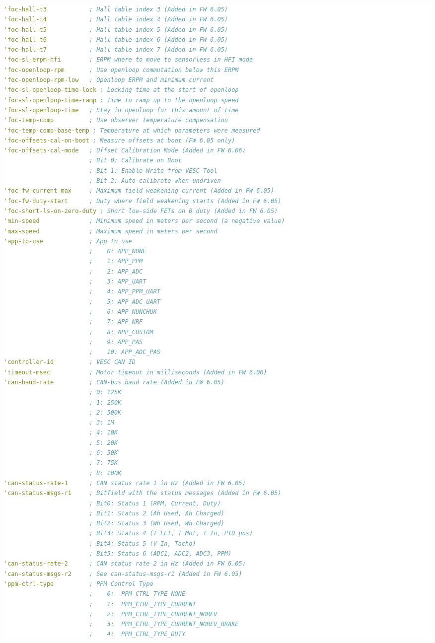 ```clj
'foc-hall-t3            ; Hall table index 3 (Added in FW 6.05)
'foc-hall-t4            ; Hall table index 4 (Added in FW 6.05)
'foc-hall-t5            ; Hall table index 5 (Added in FW 6.05)
'foc-hall-t6            ; Hall table index 6 (Added in FW 6.05)
'foc-hall-t7            ; Hall table index 7 (Added in FW 6.05)
'foc-sl-erpm-hfi        ; ERPM where to move to sensorless in HFI mode
'foc-openloop-rpm       ; Use openloop commutation below this ERPM
'foc-openloop-rpm-low   ; Openloop ERPM and minimum current
'foc-sl-openloop-time-lock ; Locking time at the start of openloop
'foc-sl-openloop-time-ramp ; Time to ramp up to the openloop speed
'foc-sl-openloop-time   ; Stay in openloop for this amount of time
'foc-temp-comp          ; Use observer temperature compensation
'foc-temp-comp-base-temp ; Temperature at which parameters were measured
'foc-offsets-cal-on-boot ; Measure offsets at boot (FW 6.05 only)
'foc-offsets-cal-mode   ; Offset Calibration Mode (Added in FW 6.06)
                        ; Bit 0: Calibrate on Boot
                        ; Bit 1: Enable Write from VESC Tool
                        ; Bit 2: Auto-calibrate when undriven
'foc-fw-current-max     ; Maximum field weakening current (Added in FW 6.05)
'foc-fw-duty-start      ; Duty where field weakening starts (Added in FW 6.05)
'foc-short-ls-on-zero-duty ; Short low-side FETs on 0 duty (Added in FW 6.05)
'min-speed              ; Minimum speed in meters per second (a negative value)
'max-speed              ; Maximum speed in meters per second
'app-to-use             ; App to use
                        ;    0: APP_NONE
                        ;    1: APP_PPM
                        ;    2: APP_ADC
                        ;    3: APP_UART
                        ;    4: APP_PPM_UART
                        ;    5: APP_ADC_UART
                        ;    6: APP_NUNCHUK
                        ;    7: APP_NRF
                        ;    8: APP_CUSTOM
                        ;    9: APP_PAS
                        ;    10: APP_ADC_PAS
'controller-id          ; VESC CAN ID
'timeout-msec           ; Motor timeout in milliseconds (Added in FW 6.06)
'can-baud-rate          ; CAN-bus baud rate (Added in FW 6.05)
                        ; 0: 125K
                        ; 1: 250K
                        ; 2: 500K
                        ; 3: 1M
                        ; 4: 10K
                        ; 5: 20K
                        ; 6: 50K
                        ; 7: 75K
                        ; 8: 100K
'can-status-rate-1      ; CAN status rate 1 in Hz (Added in FW 6.05)
'can-status-msgs-r1     ; Bitfield with the status messages (Added in FW 6.05)
                        ; Bit0: Status 1 (RPM, Current, Duty)
                        ; Bit1: Status 2 (Ah Used, Ah Charged)
                        ; Bit2: Status 3 (Wh Used, Wh Charged)
                        ; Bit3: Status 4 (T FET, T Mot, I In, PID pos)
                        ; Bit4: Status 5 (V In, Tacho)
                        ; Bit5: Status 6 (ADC1, ADC2, ADC3, PPM)
'can-status-rate-2      ; CAN status rate 2 in Hz (Added in FW 6.05)
'can-status-msgs-r2     ; See can-status-msgs-r1 (Added in FW 6.05)
'ppm-ctrl-type          ; PPM Control Type
                        ;    0:  PPM_CTRL_TYPE_NONE
                        ;    1:  PPM_CTRL_TYPE_CURRENT
                        ;    2:  PPM_CTRL_TYPE_CURRENT_NOREV
                        ;    3:  PPM_CTRL_TYPE_CURRENT_NOREV_BRAKE
                        ;    4:  PPM_CTRL_TYPE_DUTY
```